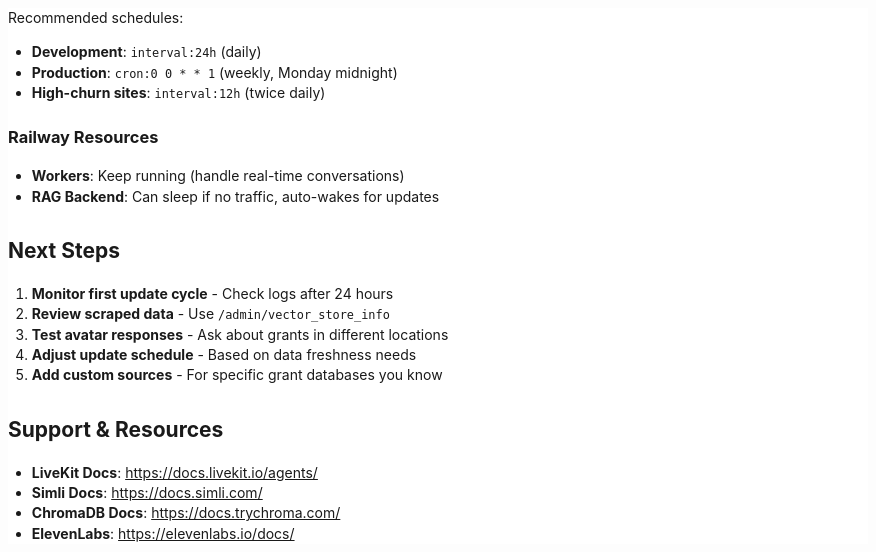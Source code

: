 Recommended schedules:
- **Development**: `interval:24h` (daily)
- **Production**: `cron:0 0 * * 1` (weekly, Monday midnight)
- **High-churn sites**: `interval:12h` (twice daily)

### Railway Resources

- **Workers**: Keep running (handle real-time conversations)
- **RAG Backend**: Can sleep if no traffic, auto-wakes for updates

## Next Steps

1. **Monitor first update cycle** - Check logs after 24 hours
2. **Review scraped data** - Use `/admin/vector_store_info`
3. **Test avatar responses** - Ask about grants in different locations
4. **Adjust update schedule** - Based on data freshness needs
5. **Add custom sources** - For specific grant databases you know

## Support & Resources

- **LiveKit Docs**: https://docs.livekit.io/agents/
- **Simli Docs**: https://docs.simli.com/
- **ChromaDB Docs**: https://docs.trychroma.com/
- **ElevenLabs**: https://elevenlabs.io/docs/
